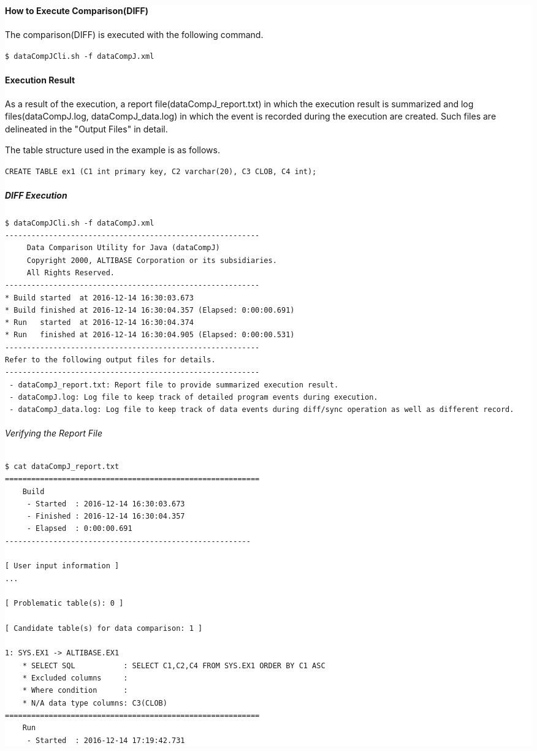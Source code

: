 #### How to Execute Comparison(DIFF)

The comparison(DIFF) is executed with the following command.

```
$ dataCompJCli.sh -f dataCompJ.xml
```

#### Execution Result

As a result of the execution, a report file(dataCompJ_report.txt) in which the execution result is summarized and log files(dataCompJ.log, dataCompJ_data.log) in which the event is recorded during the execution are created. Such files are delineated in the "Output Files" in detail. 

The table structure used in the example is as follows.

```
CREATE TABLE ex1 (C1 int primary key, C2 varchar(20), C3 CLOB, C4 int);
```

##### DIFF Execution

```
$ dataCompJCli.sh -f dataCompJ.xml
----------------------------------------------------------
     Data Comparison Utility for Java (dataCompJ)
     Copyright 2000, ALTIBASE Corporation or its subsidiaries.
     All Rights Reserved.
----------------------------------------------------------
* Build started  at 2016-12-14 16:30:03.673
* Build finished at 2016-12-14 16:30:04.357 (Elapsed: 0:00:00.691)
* Run   started  at 2016-12-14 16:30:04.374
* Run   finished at 2016-12-14 16:30:04.905 (Elapsed: 0:00:00.531)
----------------------------------------------------------
Refer to the following output files for details.
----------------------------------------------------------
 - dataCompJ_report.txt: Report file to provide summarized execution result.
 - dataCompJ.log: Log file to keep track of detailed program events during execution.
 - dataCompJ_data.log: Log file to keep track of data events during diff/sync operation as well as different record.
```

###### Verifying the Report File

```
$ cat dataCompJ_report.txt
==========================================================
    Build
     - Started  : 2016-12-14 16:30:03.673
     - Finished : 2016-12-14 16:30:04.357
     - Elapsed  : 0:00:00.691
--------------------------------------------------------
 
[ User input information ]
...
 
[ Problematic table(s): 0 ]
 
[ Candidate table(s) for data comparison: 1 ]
 
1: SYS.EX1 -> ALTIBASE.EX1
    * SELECT SQL           : SELECT C1,C2,C4 FROM SYS.EX1 ORDER BY C1 ASC
    * Excluded columns     : 
    * Where condition      : 
    * N/A data type columns: C3(CLOB)
==========================================================
    Run
     - Started  : 2016-12-14 17:19:42.731
```
